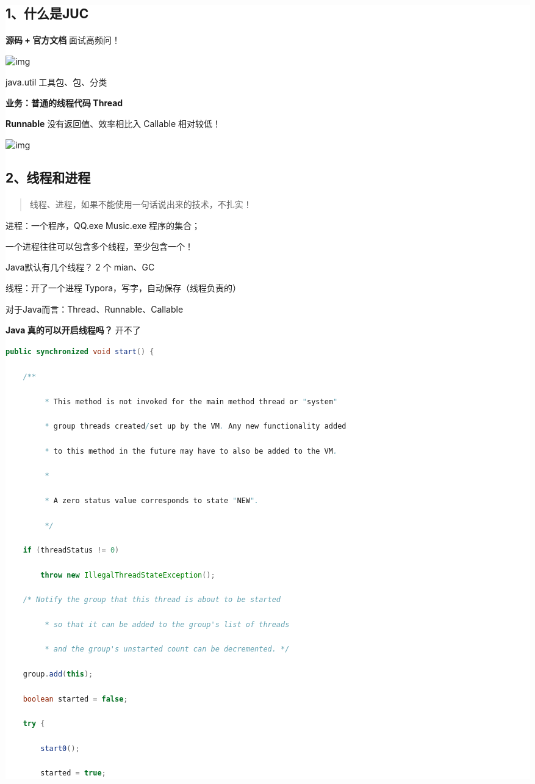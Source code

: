 ## 1、什么是JUC

**源码 + 官方文档** 面试高频问！

![img](https://img2020.cnblogs.com/blog/2350895/202107/2350895-20210715180706243-1513672107.png)

java.util 工具包、包、分类

**业务：普通的线程代码 Thread**

**Runnable** 没有返回值、效率相比入 Callable 相对较低！

![img](https://img2020.cnblogs.com/blog/2350895/202107/2350895-20210715180723726-90444777.png)

## 2、线程和进程

> 线程、进程，如果不能使用一句话说出来的技术，不扎实！

进程：一个程序，QQ.exe Music.exe 程序的集合；

一个进程往往可以包含多个线程，至少包含一个！

Java默认有几个线程？ 2 个 mian、GC

线程：开了一个进程 Typora，写字，自动保存（线程负责的）

对于Java而言：Thread、Runnable、Callable

**Java 真的可以开启线程吗？** 开不了

```java
public synchronized void start() {

    /**

         * This method is not invoked for the main method thread or "system"

         * group threads created/set up by the VM. Any new functionality added

         * to this method in the future may have to also be added to the VM.

         *

         * A zero status value corresponds to state "NEW".

         */

    if (threadStatus != 0)

        throw new IllegalThreadStateException();

    /* Notify the group that this thread is about to be started

         * so that it can be added to the group's list of threads

         * and the group's unstarted count can be decremented. */

    group.add(this);

    boolean started = false;

    try {

        start0();

        started = true;

```